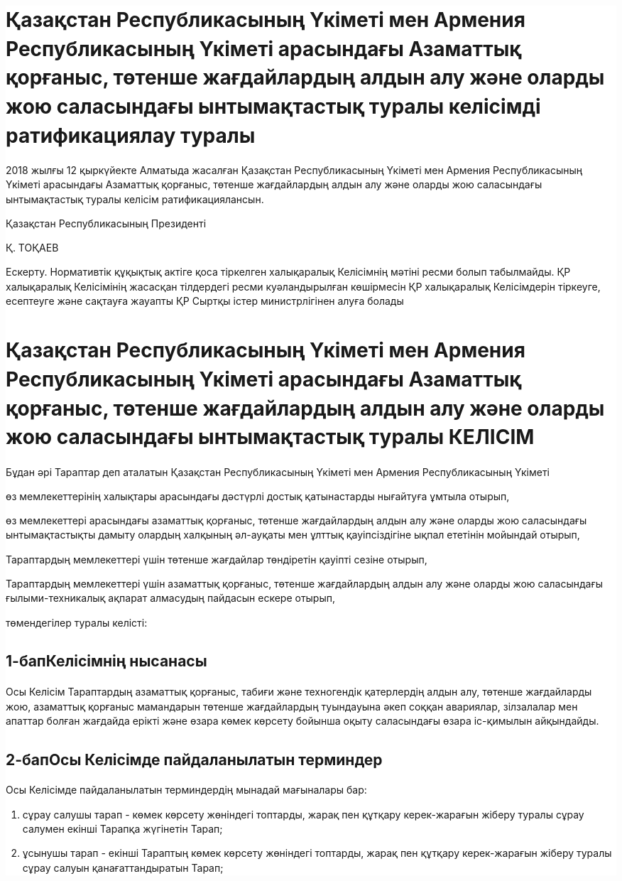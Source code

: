 # Қазақстан Республикасының Үкіметі мен Армения Республикасының Үкіметі арасындағы Азаматтық қорғаныс, төтенше жағдайлардың алдын алу және оларды жою  саласындағы  ынтымақтастық   туралы келісімді ратификациялау туралы

2018 жылғы 12 қыркүйекте Алматыда жасалған Қазақстан Республикасының Үкіметі мен Армения Республикасының Үкіметі арасындағы Азаматтық қорғаныс, төтенше жағдайлардың алдын алу және оларды жою саласындағы ынтымақтастық туралы келісім ратификациялансын.

Қазақстан Республикасының Президенті

Қ. ТОҚАЕВ

Ескерту. Нормативтік құқықтық актіге қоса тіркелген халықаралық Келісімнің мәтіні ресми болып табылмайды. ҚР халықаралық Келісімінің жасасқан тілдердегі ресми куәландырылған көшірмесін ҚР халықаралық Келісімдерін тіркеуге, есептеуге және сақтауға жауапты ҚР Сыртқы істер министрлігінен алуға болады

# Қазақстан Республикасының Үкіметі мен Армения Республикасының Үкіметі арасындағы Азаматтық қорғаныс, төтенше жағдайлардың алдын алу және оларды жою саласындағы ынтымақтастық туралы КЕЛІСІМ

Бұдан әрі Тараптар деп аталатын Қазақстан Республикасының Үкіметі мен Армения Республикасының Үкіметі

өз мемлекеттерінің халықтары арасындағы дәстүрлі достық қатынастарды нығайтуға ұмтыла отырып,

өз мемлекеттері арасындағы азаматтық қорғаныс, төтенше жағдайлардың алдын алу және оларды жою саласындағы ынтымақтастықты дамыту олардың халқының әл-ауқаты мен ұлттық қауіпсіздігіне ықпал ететінін мойындай отырып,

Тараптардың мемлекеттері үшін төтенше жағдайлар төндіретін қауіпті сезіне отырып,

Тараптардың мемлекеттері үшін азаматтық қорғаныс, төтенше жағдайлардың алдын алу және оларды жою саласындағы ғылыми-техникалық ақпарат алмасудың пайдасын ескере отырып,

төмендегілер туралы келісті:

## 1-бапКелісімнің нысанасы

Осы Келісім Тараптардың азаматтық қорғаныс, табиғи және техногендік қатерлердің алдын алу, төтенше жағдайларды жою, азаматтық қорғаныс мамандарын төтенше жағдайлардың туындауына әкеп соққан авариялар, зілзалалар мен апаттар болған жағдайда ерікті және өзара көмек көрсету бойынша оқыту саласындағы өзара іс-қимылын айқындайды.

## 2-бапОсы Келісімде пайдаланылатын терминдер

Осы Келісімде пайдаланылатын терминдердің мынадай мағыналары бар:

1) сұрау салушы тарап - көмек көрсету жөніндегі топтарды, жарақ пен құтқару керек-жарағын жіберу туралы сұрау салумен екінші Тарапқа жүгінетін Тарап;

2) ұсынушы тарап - екінші Тараптың көмек көрсету жөніндегі топтарды, жарақ пен құтқару керек-жарағын жіберу туралы сұрау салуын қанағаттандыратын Тарап;
